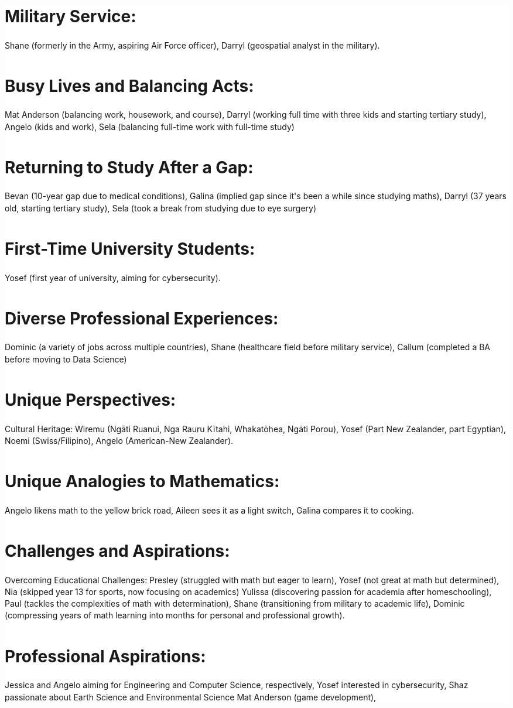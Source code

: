 # Military Service: 
Shane (formerly in the Army, aspiring Air Force officer), Darryl (geospatial analyst in the military).

# Busy Lives and Balancing Acts: 
Mat Anderson (balancing work, housework, and course), Darryl (working full time with three kids and starting tertiary study), Angelo (kids and work), Sela (balancing full-time work with full-time study)

# Returning to Study After a Gap: 
Bevan (10-year gap due to medical conditions), Galina (implied gap since it's been a while since studying maths), Darryl (37 years old, starting tertiary study), Sela (took a break from studying due to eye surgery)

# First-Time University Students: 
Yosef (first year of university, aiming for cybersecurity).

# Diverse Professional Experiences: 
Dominic (a variety of jobs across multiple countries), Shane (healthcare field before military service), Callum (completed a BA before moving to Data Science)

# Unique Perspectives:
Cultural Heritage: Wiremu (Ngāti Ruanui, Nga Rauru Kītahi, Whakatōhea, Ngāti Porou), Yosef (Part New Zealander, part Egyptian), Noemi (Swiss/Filipino), Angelo (American-New Zealander).

# Unique Analogies to Mathematics: 
Angelo likens math to the yellow brick road, Aileen sees it as a light switch, Galina compares it to cooking.

# Challenges and Aspirations:

Overcoming Educational Challenges: 
Presley (struggled with math but eager to learn), Yosef (not great at math but determined), Nia (skipped year 13 for sports, now focusing on academics) Yulissa (discovering passion for academia after homeschooling), Paul (tackles the complexities of math with determination), Shane (transitioning from military to academic life), Dominic (compressing years of math learning into months for personal and professional growth).

# Professional Aspirations: 
Jessica and Angelo aiming for Engineering and Computer Science, respectively, Yosef interested in cybersecurity, Shaz passionate about Earth Science and Environmental Science Mat Anderson (game development),
